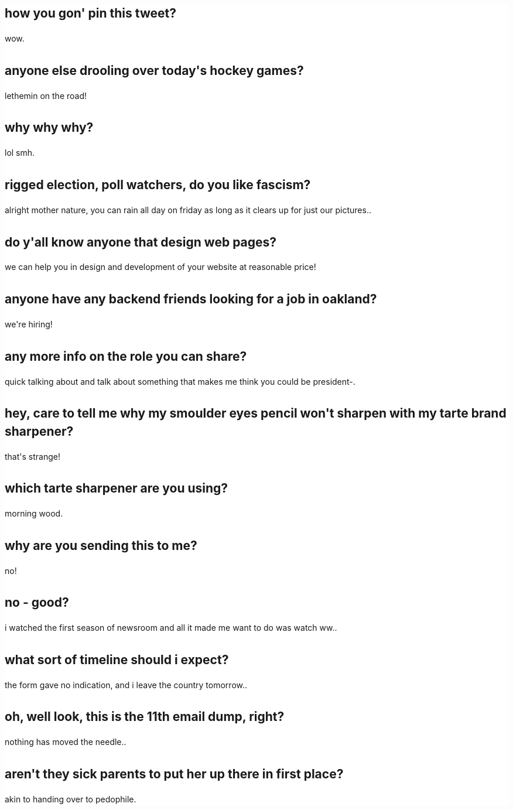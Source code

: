## how you gon' pin this tweet?
wow.

## anyone else drooling over today's hockey games?
lethemin on the road!

## why why why?
lol smh.

## rigged election, poll watchers, do you like fascism?
alright mother nature, you can rain all day on friday as long as it clears up for just our pictures..

## do y'all know anyone that design web pages?
we can help you in design and development of your website at reasonable price!

## anyone have any backend friends looking for a job in oakland?
we're hiring!

## any more info on the role you can share?
quick talking about and talk about something that makes me think you could be president-.

## hey, care to tell me why my smoulder eyes pencil won't sharpen with my tarte brand sharpener?
that's strange!

## which tarte sharpener are you using?
morning wood.

## why are you sending this to me?
no!

## no - good?
i watched the first season of newsroom and all it made me want to do was watch ww..

## what sort of timeline should i expect?
the form gave no indication, and i leave the country tomorrow..

## oh, well look, this is the 11th email dump, right?
nothing has moved the needle..

## aren't they sick parents to put her up there in first place?
akin to handing over to pedophile.
